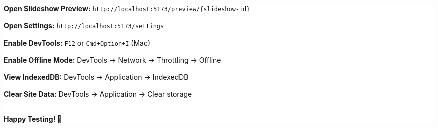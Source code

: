 **Open Slideshow Preview:**
`http://localhost:5173/preview/{slideshow-id}`

**Open Settings:**
`http://localhost:5173/settings`

**Enable DevTools:**
`F12` or `Cmd+Option+I` (Mac)

**Enable Offline Mode:**
DevTools → Network → Throttling → Offline

**View IndexedDB:**
DevTools → Application → IndexedDB

**Clear Site Data:**
DevTools → Application → Clear storage

---

**Happy Testing! 🚀**

